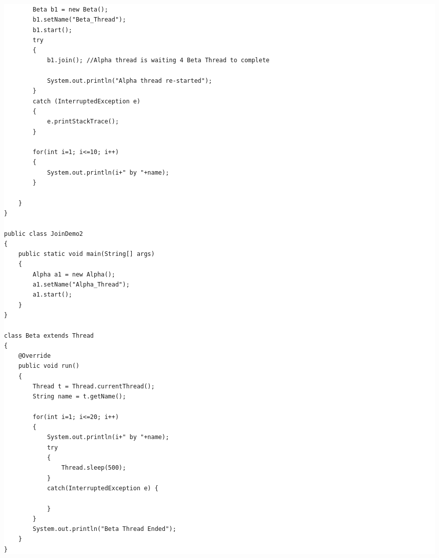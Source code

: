 			Beta b1 = new Beta();
			b1.setName("Beta_Thread");
	        b1.start();  
	        try 
	        {
				b1.join(); //Alpha thread is waiting 4 Beta Thread to complete
			
				System.out.println("Alpha thread re-started");
			} 
	        catch (InterruptedException e) 
	        {			
				e.printStackTrace();
			}
			
			for(int i=1; i<=10; i++)
			{
				System.out.println(i+" by "+name);
			}
			
		}
	}
	
	public class JoinDemo2 
	{
		public static void main(String[] args) 
		{
			Alpha a1 = new Alpha();
			a1.setName("Alpha_Thread");
			a1.start();
		}
	}
	
	class Beta extends Thread
	{
		@Override
		public void run()
		{
			Thread t = Thread.currentThread();
			String name = t.getName();	
			
			for(int i=1; i<=20; i++)
			{
				System.out.println(i+" by "+name);
				try
				{
					Thread.sleep(500);
				}
				catch(InterruptedException e) {
					
				}
			}
			System.out.println("Beta Thread Ended");
		}
	}
